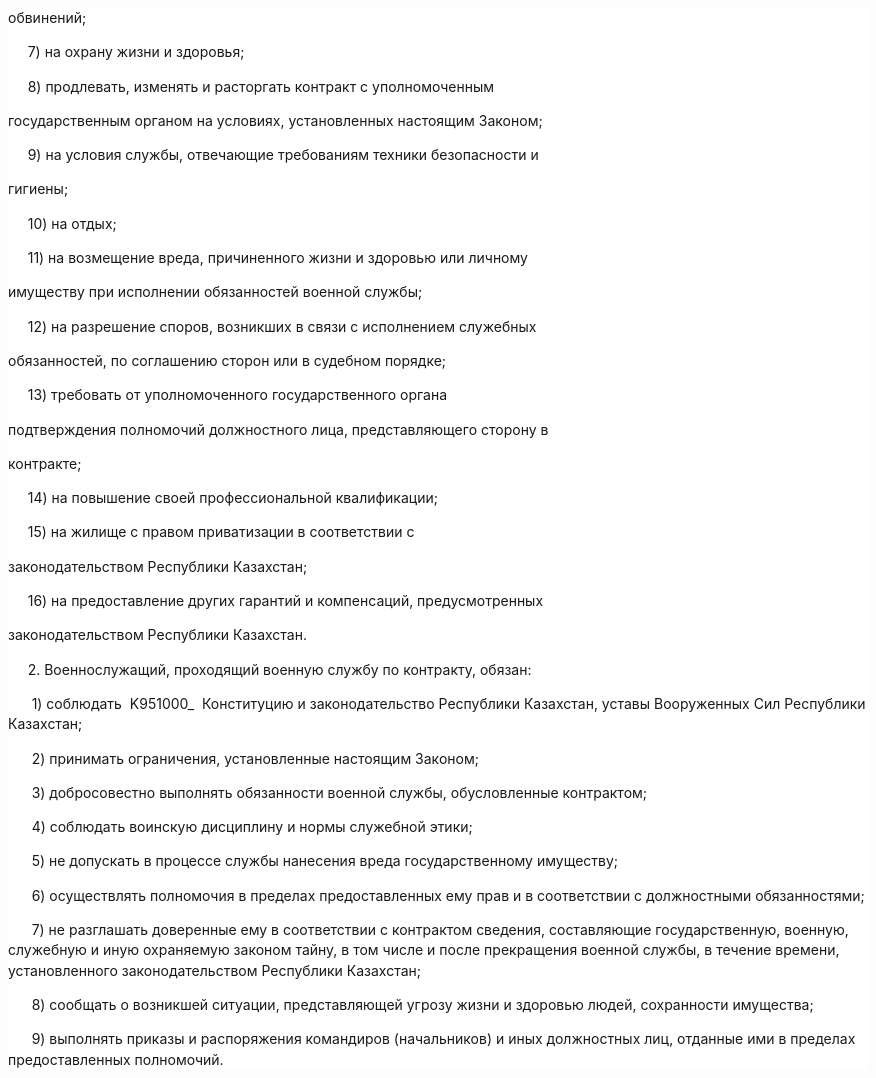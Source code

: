 обвинений;

     7) на охрану жизни и здоровья;

     8) продлевать, изменять и расторгать контракт с уполномоченным

государственным органом на условиях, установленных настоящим Законом;

     9) на условия службы, отвечающие требованиям техники безопасности и

гигиены;

     10) на отдых;

     11) на возмещение вреда, причиненного жизни и здоровью или личному

имуществу при исполнении обязанностей военной службы;

     12) на разрешение споров, возникших в связи с исполнением служебных

обязанностей, по соглашению сторон или в судебном порядке;

     13) требовать от уполномоченного государственного органа

подтверждения полномочий должностного лица, представляющего сторону в

контракте;

     14) на повышение своей профессиональной квалификации;

     15) на жилище с правом приватизации в соответствии с

законодательством Республики Казахстан;

     16) на предоставление других гарантий и компенсаций, предусмотренных

законодательством Республики Казахстан.

     2. Военнослужащий, проходящий военную службу по контракту, обязан:

      1) соблюдать  K951000_  Конституцию и законодательство Республики Казахстан, уставы Вооруженных Сил Республики Казахстан;

      2) принимать ограничения, установленные настоящим Законом;

      3) добросовестно выполнять обязанности военной службы, обусловленные контрактом;

      4) соблюдать воинскую дисциплину и нормы служебной этики;

      5) не допускать в процессе службы нанесения вреда государственному имуществу;

      6) осуществлять полномочия в пределах предоставленных ему прав и в соответствии с должностными обязанностями;

      7) не разглашать доверенные ему в соответствии с контрактом сведения, составляющие государственную, военную, служебную и иную охраняемую законом тайну, в том числе и после прекращения военной службы, в течение времени, установленного законодательством Республики Казахстан;

      8) сообщать о возникшей ситуации, представляющей угрозу жизни и здоровью людей, сохранности имущества;

      9) выполнять приказы и распоряжения командиров (начальников) и иных должностных лиц, отданные ими в пределах предоставленных полномочий.
